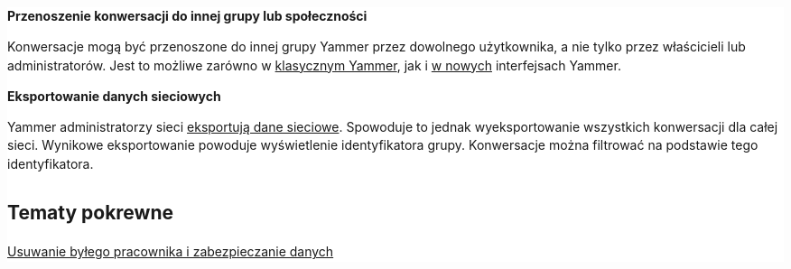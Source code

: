 **Przenoszenie konwersacji do innej grupy lub społeczności**

Konwersacje mogą być przenoszone do innej grupy Yammer przez dowolnego użytkownika, a nie tylko przez właścicieli lub administratorów. Jest to możliwe zarówno w [klasycznym Yammer](https://support.office.com/article/149c6399-4ac1-4ced-84d7-e0660960a872), jak i [w nowych](https://support.office.com/article/d63debf1-1c90-4ec5-b5ae-8a00939a1680) interfejsach Yammer.

**Eksportowanie danych sieciowych**

Yammer administratorzy sieci [eksportują dane sieciowe](/yammer/manage-security-and-compliance/export-yammer-enterprise-data). Spowoduje to jednak wyeksportowanie wszystkich konwersacji dla całej sieci. Wynikowe eksportowanie powoduje wyświetlenie identyfikatora grupy. Konwersacje można filtrować na podstawie tego identyfikatora.

## <a name="related-topics"></a>Tematy pokrewne

[Usuwanie byłego pracownika i zabezpieczanie danych](/microsoft-365/admin/add-users/remove-former-employee)
